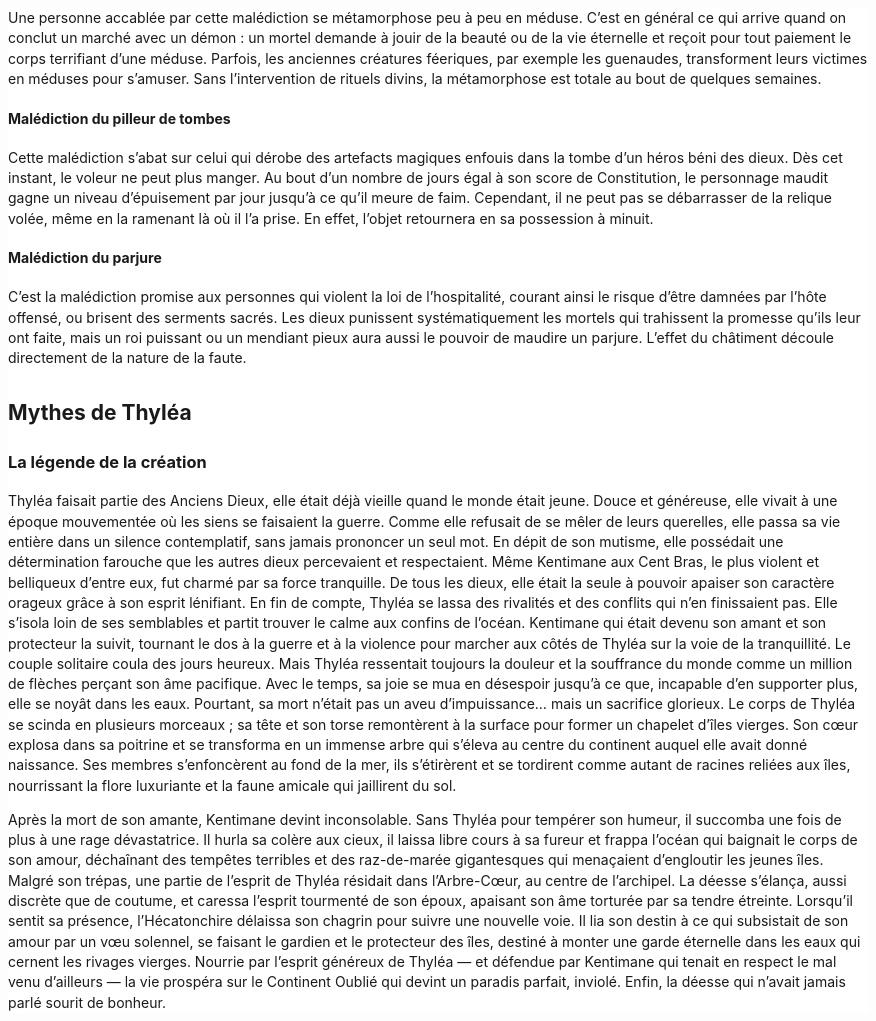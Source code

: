 Une personne accablée par cette malédiction se métamorphose peu à peu en méduse. C’est en général ce qui arrive quand on conclut un marché avec un démon : un mortel demande à jouir de la beauté ou de la vie éternelle et reçoit pour tout paiement le corps terrifiant d’une méduse. Parfois, les anciennes créatures féeriques, par exemple les guenaudes, transforment leurs victimes en méduses pour s’amuser.
Sans l’intervention de rituels divins, la métamorphose est totale au bout de quelques semaines.

#### Malédiction du pilleur de tombes

Cette malédiction s’abat sur celui qui dérobe des artefacts magiques enfouis dans la tombe d’un héros béni des dieux. Dès cet instant, le voleur ne peut plus manger. Au bout d’un nombre de jours égal à son score de Constitution, le personnage maudit gagne un niveau d’épuisement par jour jusqu’à ce qu’il meure de faim. Cependant, il ne peut pas se débarrasser de la relique volée, même en la ramenant là où il l’a prise. En effet, l’objet retournera en sa possession à minuit.

#### Malédiction du parjure

C’est la malédiction promise aux personnes qui violent la loi de l’hospitalité, courant ainsi le risque d’être damnées par l’hôte offensé, ou brisent des serments sacrés. Les dieux punissent systématiquement les mortels qui trahissent la promesse qu’ils leur ont faite, mais un roi puissant ou un mendiant pieux aura aussi le pouvoir de maudire un parjure. L’effet du châtiment découle directement de la nature de la faute.

## Mythes de Thyléa

### La légende de la création

Thyléa faisait partie des Anciens Dieux, elle était déjà vieille quand le monde était jeune. Douce et généreuse, elle vivait à une époque mouvementée où les siens se faisaient la guerre. Comme elle refusait de se mêler de leurs querelles, elle passa sa vie entière dans un silence contemplatif, sans jamais prononcer un seul mot.
En dépit de son mutisme, elle possédait une détermination farouche que les autres dieux percevaient et respectaient. Même Kentimane aux Cent Bras, le plus violent et belliqueux d’entre eux, fut charmé par sa force tranquille. De tous les dieux, elle était la seule à pouvoir apaiser son caractère orageux grâce à son esprit lénifiant.
En fin de compte, Thyléa se lassa des rivalités et des conflits qui n’en finissaient pas. Elle s’isola loin de ses semblables et partit trouver le calme aux confins de l’océan. Kentimane qui était devenu son amant et son protecteur la suivit, tournant le dos à la guerre et à la violence pour marcher aux côtés de Thyléa sur la voie de la tranquillité.
Le couple solitaire coula des jours heureux. Mais Thyléa ressentait toujours la douleur et la souffrance du monde comme un million de flèches perçant son âme pacifique. Avec le temps, sa joie se mua en désespoir jusqu’à ce que, incapable d’en supporter plus, elle se noyât dans les eaux.
Pourtant, sa mort n’était pas un aveu d’impuissance… mais un sacrifice glorieux. Le corps de Thyléa se scinda en plusieurs morceaux ; sa tête et son torse remontèrent à la surface pour former un chapelet d’îles vierges. Son cœur explosa dans sa poitrine et se transforma en un immense arbre qui s’éleva au centre du continent auquel elle avait donné naissance. Ses membres s’enfoncèrent au fond de la mer, ils s’étirèrent et se tordirent comme autant de racines reliées aux îles, nourrissant la flore luxuriante et la faune amicale qui jaillirent du sol.

Après la mort de son amante, Kentimane devint inconsolable. Sans Thyléa pour tempérer son humeur, il succomba une fois de plus à une rage dévastatrice. Il hurla sa colère aux cieux, il laissa libre cours à sa fureur et frappa l’océan qui baignait le corps de son amour, déchaînant des tempêtes terribles et des raz-de-marée gigantesques qui menaçaient d’engloutir les jeunes îles.
Malgré son trépas, une partie de l’esprit de Thyléa résidait dans l’Arbre-Cœur, au centre de l’archipel. La déesse s’élança, aussi discrète que de coutume, et caressa l’esprit tourmenté de son époux, apaisant son âme torturée par sa tendre étreinte. Lorsqu’il sentit sa présence, l’Hécatonchire délaissa son chagrin pour suivre une nouvelle voie. Il lia son destin à ce qui subsistait de son amour par un vœu solennel, se faisant le gardien et le protecteur des îles, destiné à monter une garde éternelle dans les eaux qui cernent les rivages vierges.
Nourrie par l’esprit généreux de Thyléa — et défendue par Kentimane qui tenait en respect le mal venu d’ailleurs — la vie prospéra sur le Continent Oublié qui devint un paradis parfait, inviolé. Enfin, la déesse qui n’avait jamais parlé sourit de bonheur.
